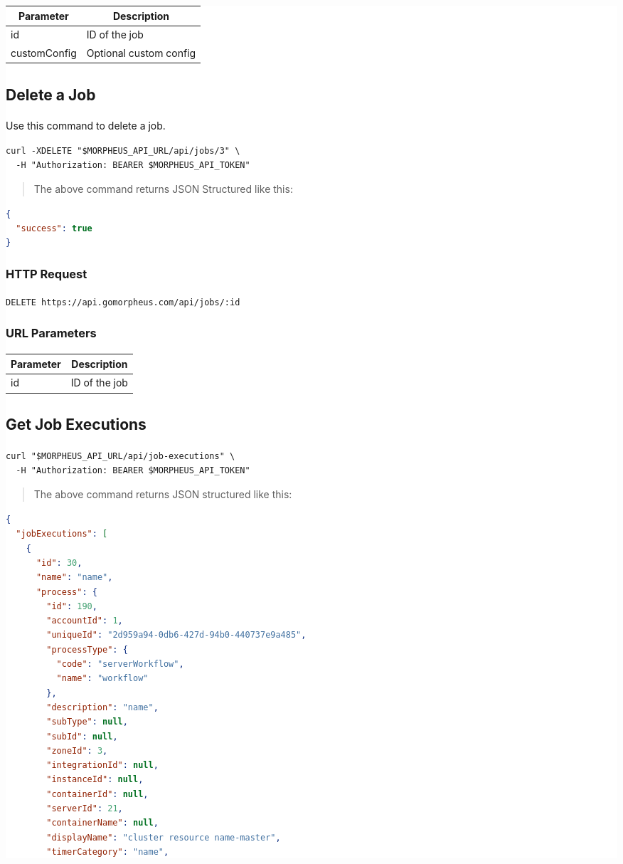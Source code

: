 Parameter | Description
--------- | -----------
id | ID of the job
customConfig | Optional custom config


## Delete a Job

Use this command to delete a job.

```shell
curl -XDELETE "$MORPHEUS_API_URL/api/jobs/3" \
  -H "Authorization: BEARER $MORPHEUS_API_TOKEN"
```

> The above command returns JSON Structured like this:

```json
{
  "success": true
}
```

### HTTP Request

`DELETE https://api.gomorpheus.com/api/jobs/:id`

### URL Parameters

Parameter | Description
--------- | -----------
id | ID of the job


## Get Job Executions

```shell
curl "$MORPHEUS_API_URL/api/job-executions" \
  -H "Authorization: BEARER $MORPHEUS_API_TOKEN"
```

> The above command returns JSON structured like this:

```json
{
  "jobExecutions": [
    {
      "id": 30,
      "name": "name",
      "process": {
        "id": 190,
        "accountId": 1,
        "uniqueId": "2d959a94-0db6-427d-94b0-440737e9a485",
        "processType": {
          "code": "serverWorkflow",
          "name": "workflow"
        },
        "description": "name",
        "subType": null,
        "subId": null,
        "zoneId": 3,
        "integrationId": null,
        "instanceId": null,
        "containerId": null,
        "serverId": 21,
        "containerName": null,
        "displayName": "cluster resource name-master",
        "timerCategory": "name",
```